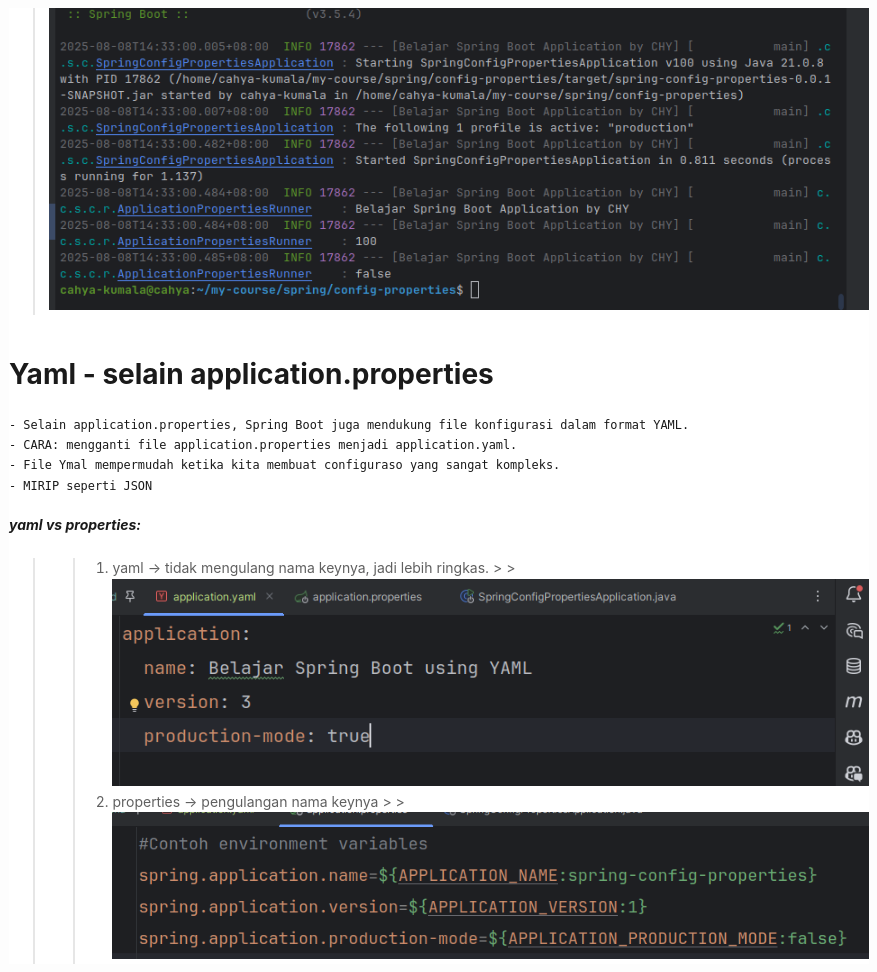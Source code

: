 > ![img_4.png](img_4.png)

# Yaml - selain application.properties

```
- Selain application.properties, Spring Boot juga mendukung file konfigurasi dalam format YAML.
- CARA: mengganti file application.properties menjadi application.yaml.
- File Ymal mempermudah ketika kita membuat configuraso yang sangat kompleks.
- MIRIP seperti JSON
```

##### yaml vs properties:

> > 1. yaml -> tidak mengulang nama keynya, jadi lebih ringkas.
       > >![img_6.png](img_6.png)
>>2. properties -> pengulangan nama keynya
     > > ![img_5.png](img_5.png)
